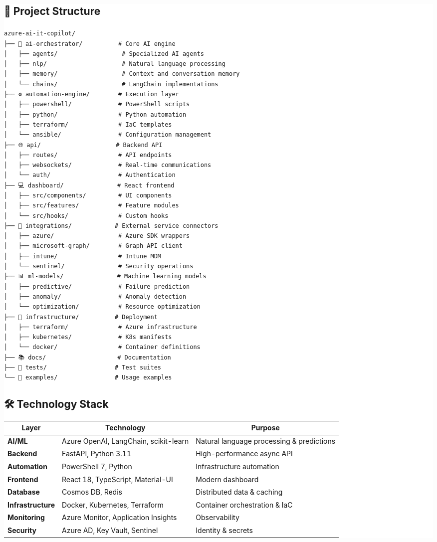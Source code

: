 ## 📁 **Project Structure**
```
azure-ai-it-copilot/
├── 🧠 ai-orchestrator/          # Core AI engine
│   ├── agents/                  # Specialized AI agents
│   ├── nlp/                     # Natural language processing
│   ├── memory/                  # Context and conversation memory
│   └── chains/                  # LangChain implementations
├── ⚙️ automation-engine/        # Execution layer
│   ├── powershell/             # PowerShell scripts
│   ├── python/                 # Python automation
│   ├── terraform/              # IaC templates
│   └── ansible/                # Configuration management
├── 🌐 api/                     # Backend API
│   ├── routes/                 # API endpoints
│   ├── websockets/             # Real-time communications
│   └── auth/                   # Authentication
├── 💻 dashboard/               # React frontend
│   ├── src/components/         # UI components
│   ├── src/features/           # Feature modules
│   └── src/hooks/              # Custom hooks
├── 🔌 integrations/            # External service connectors
│   ├── azure/                  # Azure SDK wrappers
│   ├── microsoft-graph/        # Graph API client
│   ├── intune/                 # Intune MDM
│   └── sentinel/               # Security operations
├── 📊 ml-models/               # Machine learning models
│   ├── predictive/             # Failure prediction
│   ├── anomaly/                # Anomaly detection
│   └── optimization/           # Resource optimization
├── 🚀 infrastructure/          # Deployment
│   ├── terraform/              # Azure infrastructure
│   ├── kubernetes/             # K8s manifests
│   └── docker/                 # Container definitions
├── 📚 docs/                    # Documentation
├── 🧪 tests/                   # Test suites
└── 📝 examples/                # Usage examples
```

## 🛠️ **Technology Stack**

| Layer | Technology | Purpose |
|-------|------------|---------|
| **AI/ML** | Azure OpenAI, LangChain, scikit-learn | Natural language processing & predictions |
| **Backend** | FastAPI, Python 3.11 | High-performance async API |
| **Automation** | PowerShell 7, Python | Infrastructure automation |
| **Frontend** | React 18, TypeScript, Material-UI | Modern dashboard |
| **Database** | Cosmos DB, Redis | Distributed data & caching |
| **Infrastructure** | Docker, Kubernetes, Terraform | Container orchestration & IaC |
| **Monitoring** | Azure Monitor, Application Insights | Observability |
| **Security** | Azure AD, Key Vault, Sentinel | Identity & secrets |
